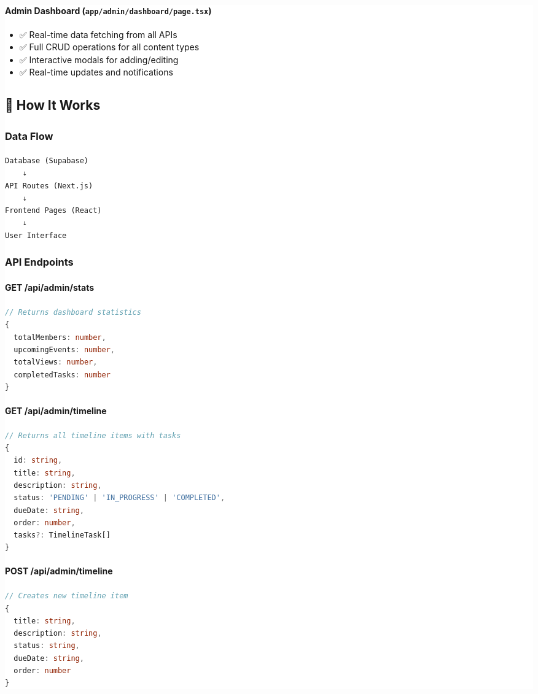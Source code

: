 #### **Admin Dashboard** (`app/admin/dashboard/page.tsx`)
- ✅ Real-time data fetching from all APIs
- ✅ Full CRUD operations for all content types
- ✅ Interactive modals for adding/editing
- ✅ Real-time updates and notifications

## 🚀 How It Works

### **Data Flow**
```
Database (Supabase) 
    ↓
API Routes (Next.js)
    ↓
Frontend Pages (React)
    ↓
User Interface
```

### **API Endpoints**

#### **GET /api/admin/stats**
```typescript
// Returns dashboard statistics
{
  totalMembers: number,
  upcomingEvents: number,
  totalViews: number,
  completedTasks: number
}
```

#### **GET /api/admin/timeline**
```typescript
// Returns all timeline items with tasks
{
  id: string,
  title: string,
  description: string,
  status: 'PENDING' | 'IN_PROGRESS' | 'COMPLETED',
  dueDate: string,
  order: number,
  tasks?: TimelineTask[]
}
```

#### **POST /api/admin/timeline**
```typescript
// Creates new timeline item
{
  title: string,
  description: string,
  status: string,
  dueDate: string,
  order: number
}
```
